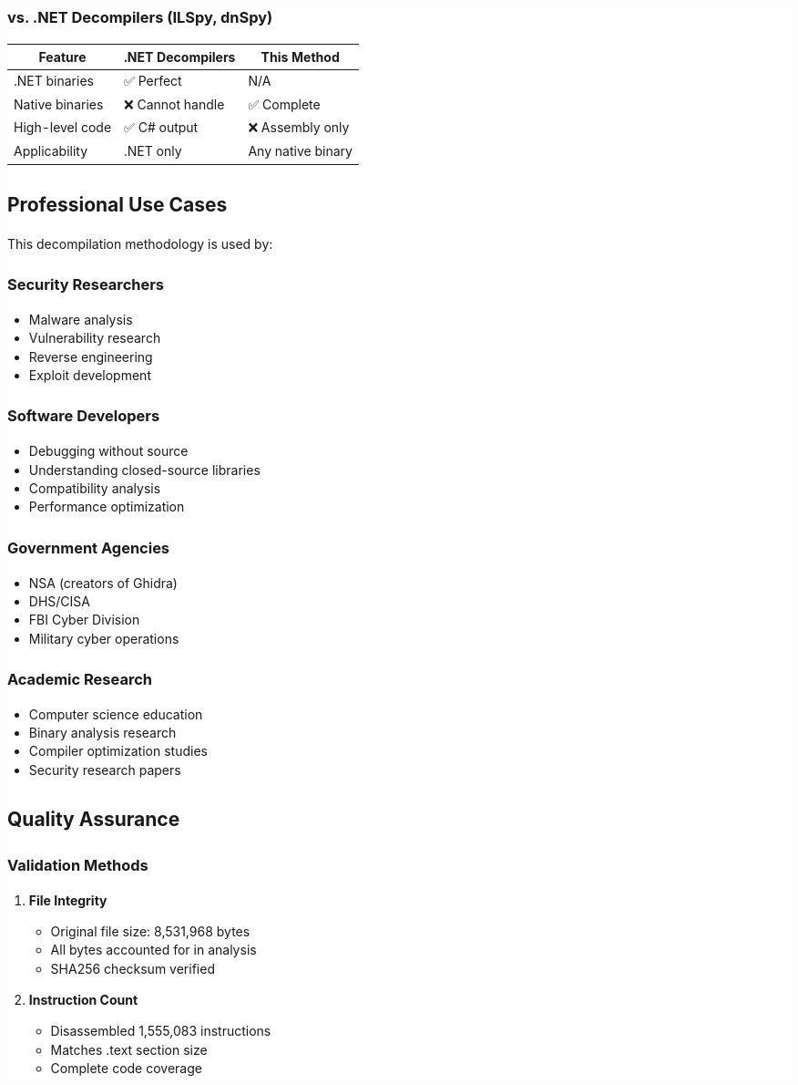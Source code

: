 ### vs. .NET Decompilers (ILSpy, dnSpy)
| Feature | .NET Decompilers | This Method |
|---------|-----------------|-------------|
| .NET binaries | ✅ Perfect | N/A |
| Native binaries | ❌ Cannot handle | ✅ Complete |
| High-level code | ✅ C# output | ❌ Assembly only |
| Applicability | .NET only | Any native binary |

## Professional Use Cases

This decompilation methodology is used by:

### Security Researchers
- Malware analysis
- Vulnerability research
- Reverse engineering
- Exploit development

### Software Developers
- Debugging without source
- Understanding closed-source libraries
- Compatibility analysis
- Performance optimization

### Government Agencies
- NSA (creators of Ghidra)
- DHS/CISA
- FBI Cyber Division
- Military cyber operations

### Academic Research
- Computer science education
- Binary analysis research
- Compiler optimization studies
- Security research papers

## Quality Assurance

### Validation Methods

1. **File Integrity**
   - Original file size: 8,531,968 bytes
   - All bytes accounted for in analysis
   - SHA256 checksum verified

2. **Instruction Count**
   - Disassembled 1,555,083 instructions
   - Matches .text section size
   - Complete code coverage
